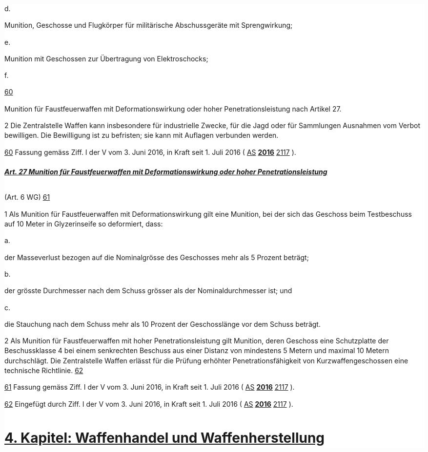 d.

Munition, Geschosse und Flugkörper für militärische Abschussgeräte mit Sprengwirkung;

e.

Munition mit Geschossen zur Übertragung von Elektroschocks;

f.

[60](#fn-d7e2059)

Munition für Faustfeuerwaffen mit Deformationswirkung oder hoher Penetrationsleistung nach Artikel 27.

2 Die Zentralstelle Waffen kann insbesondere für industrielle Zwecke, für die Jagd oder für Sammlungen Ausnahmen vom Verbot bewilligen. Die Bewilligung ist zu befristen; sie kann mit Auflagen verbunden werden.

[60](#fnbck-d7e2059) Fassung gemäss Ziff. I der V vom 3. Juni 2016, in Kraft seit 1. Juli 2016 ( [AS](https://fedlex.data.admin.ch/eli/oc/2016/343) [**2016**](https://fedlex.data.admin.ch/eli/oc/2016/343) [2117](https://fedlex.data.admin.ch/eli/oc/2016/343) ).

###### [**Art. 27 Munition für Faustfeuerwaffen mit Deformationswirkung oder hoher Penetrationsleistung**](#art_27)

(Art. 6 WG) [61](#fn-d7e2083)

1 Als Munition für Faustfeuerwaffen mit Deformationswirkung gilt eine Munition, bei der sich das Geschoss beim Testbeschuss auf 10 Meter in Glyzerinseife so deformiert, dass:

a.

der Masseverlust bezogen auf die Nominalgrösse des Geschosses mehr als 5 Prozent beträgt;

b.

der grösste Durchmesser nach dem Schuss grösser als der Nominaldurchmesser ist; und

c.

die Stauchung nach dem Schuss mehr als 10 Prozent der Geschosslänge vor dem Schuss beträgt.

2 Als Munition für Faustfeuerwaffen mit hoher Penetrationsleistung gilt Munition, deren Geschoss eine Schutzplatte der Beschussklasse 4 bei einem senkrechten Beschuss aus einer Distanz von mindestens 5 Metern und maximal 10 Metern durchschlägt. Die Zentralstelle Waffen erlässt für die Prüfung erhöhter Penetrationsfähigkeit von Kurzwaffengeschossen eine technische Richtlinie. [62](#fn-d7e2119)

[61](#fnbck-d7e2083) Fassung gemäss Ziff. I der V vom 3. Juni 2016, in Kraft seit 1. Juli 2016 ( [AS](https://fedlex.data.admin.ch/eli/oc/2016/343) [**2016**](https://fedlex.data.admin.ch/eli/oc/2016/343) [2117](https://fedlex.data.admin.ch/eli/oc/2016/343) ).

[62](#fnbck-d7e2119) Eingefügt durch Ziff. I der V vom 3. Juni 2016, in Kraft seit 1. Juli 2016 ( [AS](https://fedlex.data.admin.ch/eli/oc/2016/343) [**2016**](https://fedlex.data.admin.ch/eli/oc/2016/343) [2117](https://fedlex.data.admin.ch/eli/oc/2016/343) ).

# [4. Kapitel:  Waffenhandel und Waffenherstellung](#chap_4)
